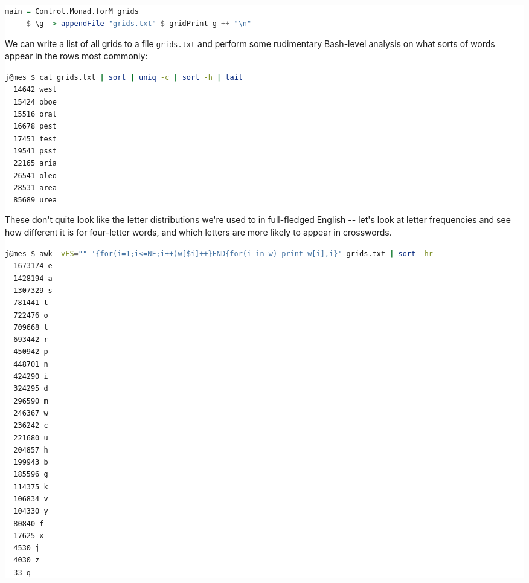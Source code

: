 ```haskell
main = Control.Monad.forM grids 
     $ \g -> appendFile "grids.txt" $ gridPrint g ++ "\n"
```

We can write a list of all grids to a file `grids.txt` and perform some
rudimentary Bash-level analysis on what sorts of words appear in the rows most
commonly:

```bash
j@mes $ cat grids.txt | sort | uniq -c | sort -h | tail
  14642 west
  15424 oboe
  15516 oral
  16678 pest
  17451 test
  19541 psst
  22165 aria
  26541 oleo
  28531 area
  85689 urea
```

These don't quite look like the letter distributions we're used to in
full-fledged English -- let's look at letter frequencies and see how different
it is for four-letter words, and which letters are more likely to appear in
crosswords.

```bash
j@mes $ awk -vFS="" '{for(i=1;i<=NF;i++)w[$i]++}END{for(i in w) print w[i],i}' grids.txt | sort -hr
  1673174 e
  1428194 a
  1307329 s
  781441 t
  722476 o
  709668 l
  693442 r
  450942 p
  448701 n
  424290 i
  324295 d
  296590 m
  246367 w
  236242 c
  221680 u
  204857 h
  199943 b
  185596 g
  114375 k
  106834 v
  104330 y
  80840 f
  17625 x
  4530 j
  4030 z
  33 q
```
